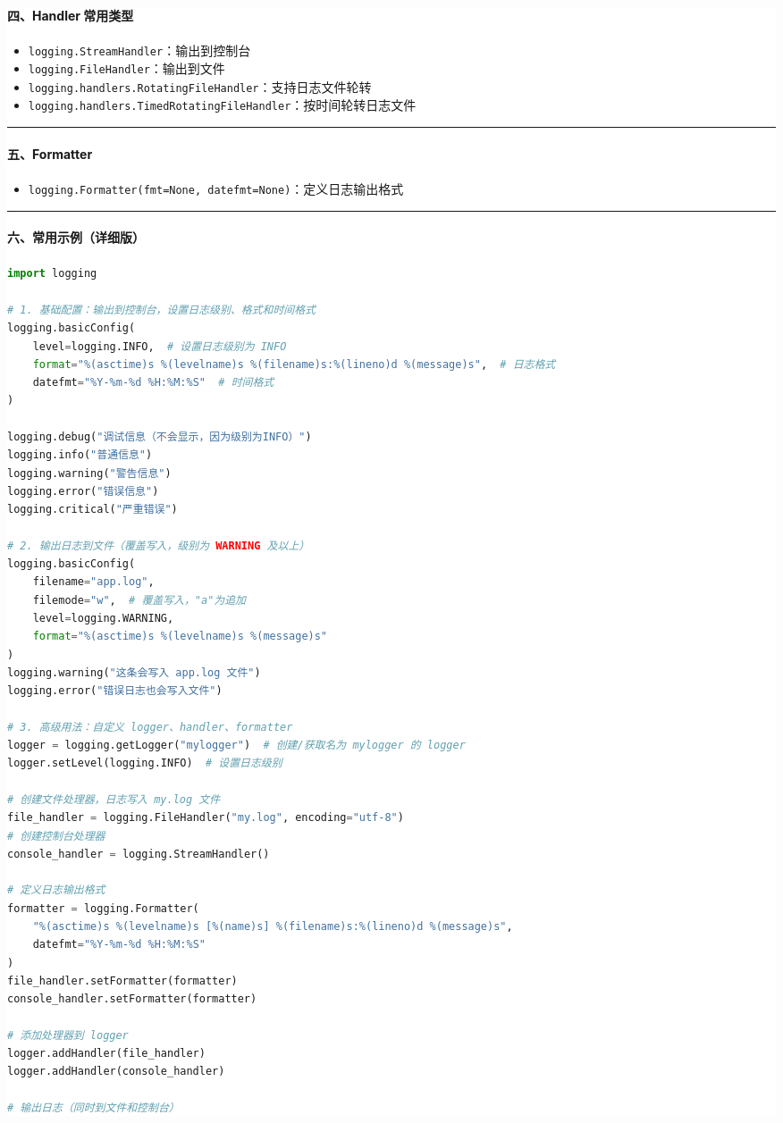 
#### 四、Handler 常用类型

- `logging.StreamHandler`：输出到控制台
- `logging.FileHandler`：输出到文件
- `logging.handlers.RotatingFileHandler`：支持日志文件轮转
- `logging.handlers.TimedRotatingFileHandler`：按时间轮转日志文件

---

#### 五、Formatter

- `logging.Formatter(fmt=None, datefmt=None)`：定义日志输出格式

---

#### 六、常用示例（详细版）

```python
import logging

# 1. 基础配置：输出到控制台，设置日志级别、格式和时间格式
logging.basicConfig(
    level=logging.INFO,  # 设置日志级别为 INFO
    format="%(asctime)s %(levelname)s %(filename)s:%(lineno)d %(message)s",  # 日志格式
    datefmt="%Y-%m-%d %H:%M:%S"  # 时间格式
)

logging.debug("调试信息（不会显示，因为级别为INFO）")
logging.info("普通信息")
logging.warning("警告信息")
logging.error("错误信息")
logging.critical("严重错误")

# 2. 输出日志到文件（覆盖写入，级别为 WARNING 及以上）
logging.basicConfig(
    filename="app.log",
    filemode="w",  # 覆盖写入，"a"为追加
    level=logging.WARNING,
    format="%(asctime)s %(levelname)s %(message)s"
)
logging.warning("这条会写入 app.log 文件")
logging.error("错误日志也会写入文件")

# 3. 高级用法：自定义 logger、handler、formatter
logger = logging.getLogger("mylogger")  # 创建/获取名为 mylogger 的 logger
logger.setLevel(logging.INFO)  # 设置日志级别

# 创建文件处理器，日志写入 my.log 文件
file_handler = logging.FileHandler("my.log", encoding="utf-8")
# 创建控制台处理器
console_handler = logging.StreamHandler()

# 定义日志输出格式
formatter = logging.Formatter(
    "%(asctime)s %(levelname)s [%(name)s] %(filename)s:%(lineno)d %(message)s",
    datefmt="%Y-%m-%d %H:%M:%S"
)
file_handler.setFormatter(formatter)
console_handler.setFormatter(formatter)

# 添加处理器到 logger
logger.addHandler(file_handler)
logger.addHandler(console_handler)

# 输出日志（同时到文件和控制台）
```